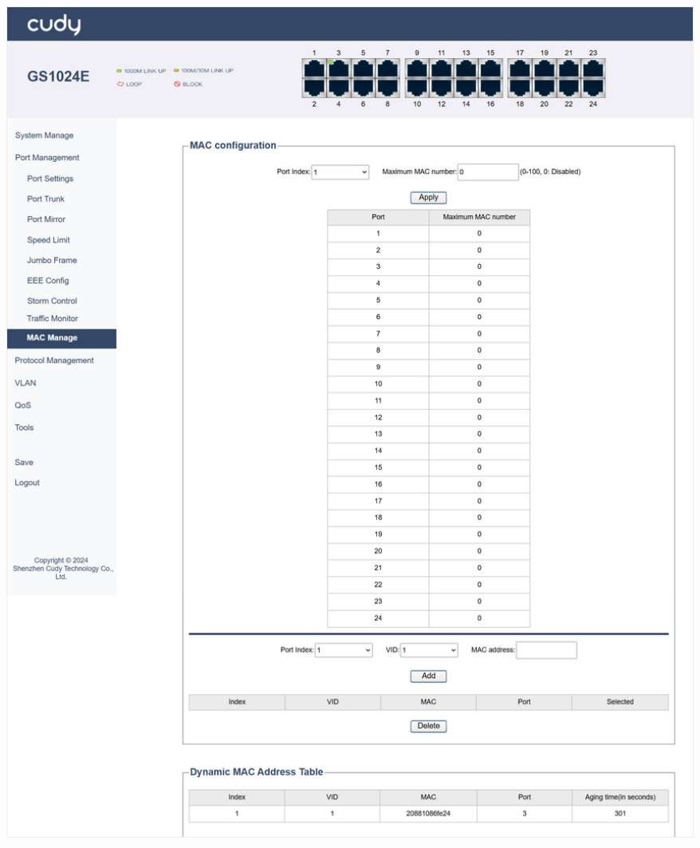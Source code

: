 <img src="../../../images/gs1024e/mac manage.png" alt="" width="1000px" style="border: 1px solid #eee;" />
